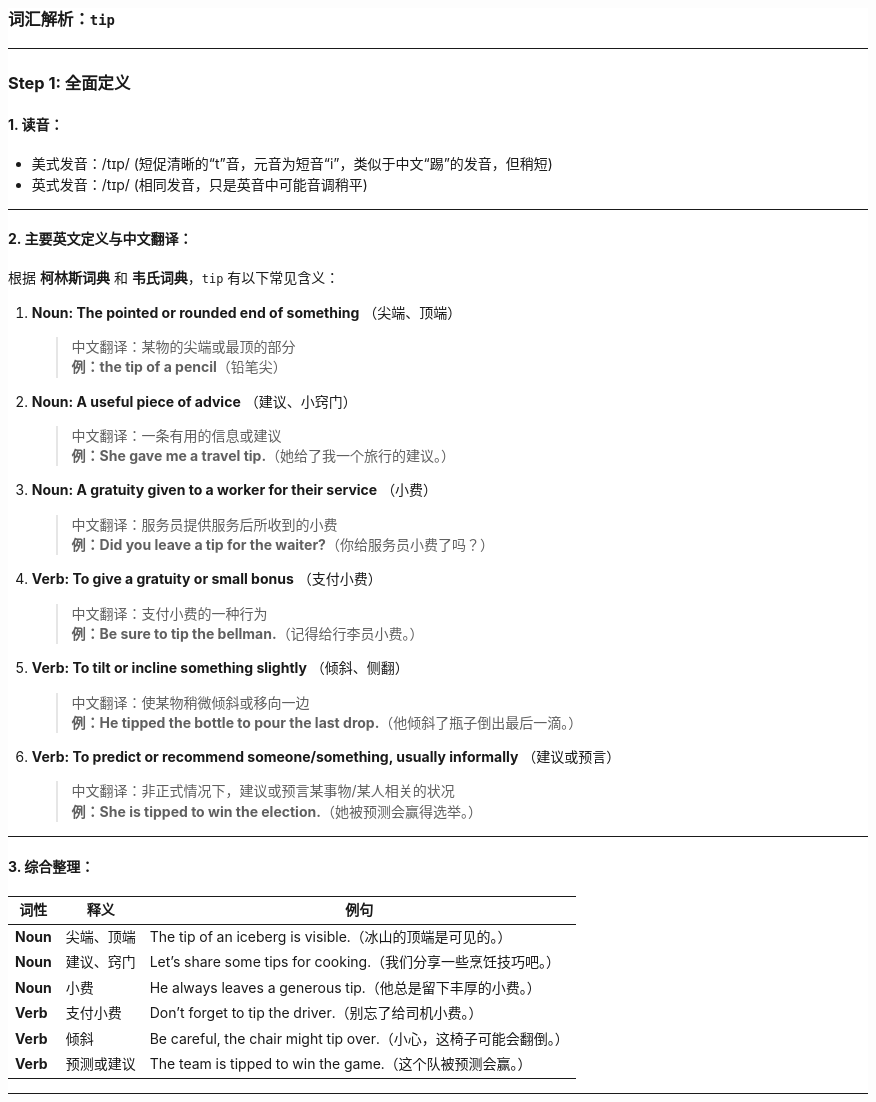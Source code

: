 ### 词汇解析：`tip`

---

### **Step 1: 全面定义**

#### **1. 读音**：

- 美式发音：/tɪp/ (短促清晰的“t”音，元音为短音“i”，类似于中文“踢”的发音，但稍短)  
- 英式发音：/tɪp/ (相同发音，只是英音中可能音调稍平)

---

#### **2. 主要英文定义与中文翻译**：

根据 **柯林斯词典** 和 **韦氏词典**，`tip` 有以下常见含义：

1. **Noun: The pointed or rounded end of something** （尖端、顶端）
   > 中文翻译：某物的尖端或最顶的部分  
   **例：the tip of a pencil**（铅笔尖）

2. **Noun: A useful piece of advice** （建议、小窍门）
   > 中文翻译：一条有用的信息或建议  
   **例：She gave me a travel tip.**（她给了我一个旅行的建议。）

3. **Noun: A gratuity given to a worker for their service** （小费）
   > 中文翻译：服务员提供服务后所收到的小费  
   **例：Did you leave a tip for the waiter?**（你给服务员小费了吗？）

4. **Verb: To give a gratuity or small bonus** （支付小费）
   > 中文翻译：支付小费的一种行为  
   **例：Be sure to tip the bellman.**（记得给行李员小费。）

5. **Verb: To tilt or incline something slightly** （倾斜、侧翻）
   > 中文翻译：使某物稍微倾斜或移向一边  
   **例：He tipped the bottle to pour the last drop.**（他倾斜了瓶子倒出最后一滴。）

6. **Verb: To predict or recommend someone/something, usually informally** （建议或预言）
   > 中文翻译：非正式情况下，建议或预言某事物/某人相关的状况  
   **例：She is tipped to win the election.**（她被预测会赢得选举。）

---

#### **3. 综合整理**：

| **词性** | **释义** | **例句** |
|----------|----------|----------|
| **Noun** | 尖端、顶端 | The tip of an iceberg is visible.（冰山的顶端是可见的。） |
| **Noun** | 建议、窍门 | Let’s share some tips for cooking.（我们分享一些烹饪技巧吧。） |
| **Noun** | 小费 | He always leaves a generous tip.（他总是留下丰厚的小费。） |
| **Verb** | 支付小费 | Don’t forget to tip the driver.（别忘了给司机小费。） |
| **Verb** | 倾斜 | Be careful, the chair might tip over.（小心，这椅子可能会翻倒。） |
| **Verb** | 预测或建议 | The team is tipped to win the game.（这个队被预测会赢。） |

---